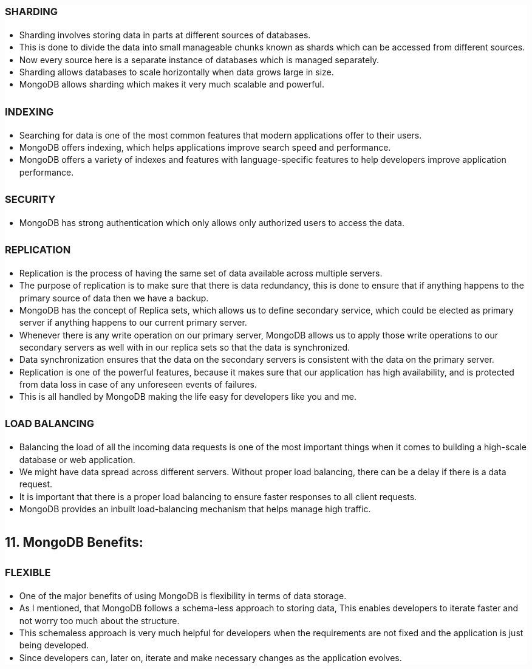 ### SHARDING
- Sharding involves storing data in parts at different sources of databases.
- This is done to divide the data into small manageable chunks known as shards which can be accessed from different sources.
- Now every source here is a separate instance of databases which is managed separately.
- Sharding allows databases to scale horizontally when data grows large in size.
- MongoDB allows sharding which makes it very much scalable and powerful.

### INDEXING
- Searching for data is one of the most common features that modern applications offer to their users.
- MongoDB offers indexing, which helps applications improve search speed and performance.
- MongoDB offers a variety of indexes and features with language-specific features to help developers improve application performance.

### SECURITY
- MongoDB has strong authentication which only allows only authorized users to access the data.

### REPLICATION
- Replication is the process of having the same set of data available across multiple servers.
- The purpose of replication is to make sure that there is data redundancy, this is done to ensure that if anything happens to the primary source of data then we have a backup.
- MongoDB has the concept of Replica sets, which allows us to define secondary service, which could be elected as primary server if anything happens to our current primary server.
- Whenever there is any write operation on our primary server, MongoDB allows us to apply those write operations to our secondary servers as well with in our replica sets so that the data is synchronized.
- Data synchronization ensures that the data on the secondary servers is consistent with the data on the primary server. 
- Replication is one of the powerful features, because it makes sure that our application has high availability, and is protected from data loss in case of any unforeseen events of failures.
- This is all handled by MongoDB making the life easy for developers like you and me.

### LOAD BALANCING
- Balancing the load of all the incoming data requests is one of the most important things when it comes to building a high-scale database or web application.
- We might have data spread across different servers. Without proper load balancing, there can be a delay if there is a data request.
- It is important that there is a proper load balancing to ensure faster responses to all client requests.
- MongoDB provides an inbuilt load-balancing mechanism that helps manage high traffic.


## 11. MongoDB Benefits:
### FLEXIBLE
- One of the major benefits of using MongoDB is flexibility in terms of data storage.
- As I mentioned, that MongoDB follows a schema-less approach to storing data, This enables developers to iterate faster and not worry too much about the structure.
- This schemaless approach is very much helpful for developers when the requirements are not fixed and the application is just being developed.
- Since developers can, later on, iterate and make necessary changes as the application evolves.
